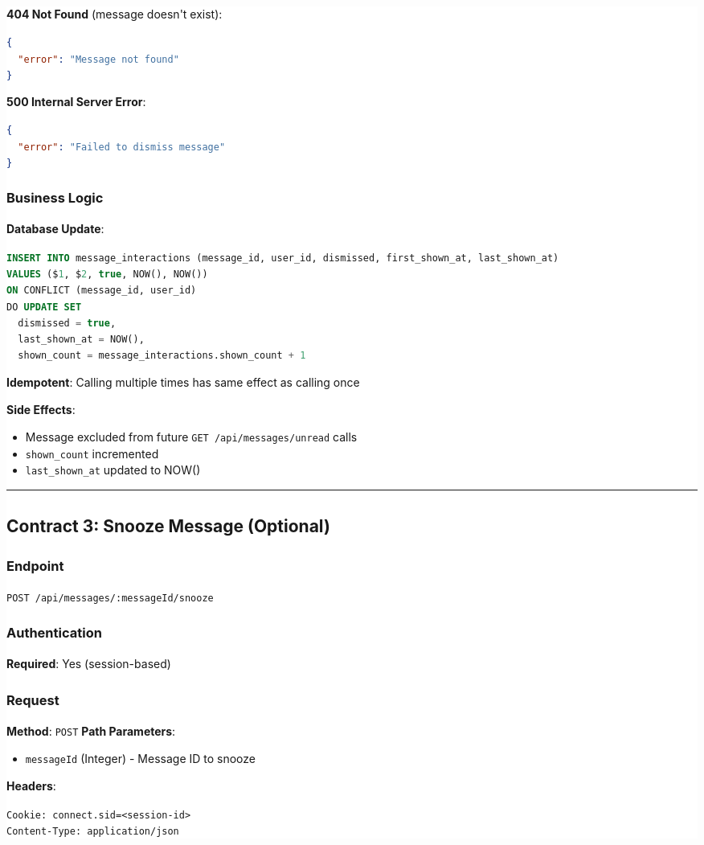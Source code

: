 **404 Not Found** (message doesn't exist):
```json
{
  "error": "Message not found"
}
```

**500 Internal Server Error**:
```json
{
  "error": "Failed to dismiss message"
}
```

### Business Logic

**Database Update**:
```sql
INSERT INTO message_interactions (message_id, user_id, dismissed, first_shown_at, last_shown_at)
VALUES ($1, $2, true, NOW(), NOW())
ON CONFLICT (message_id, user_id)
DO UPDATE SET
  dismissed = true,
  last_shown_at = NOW(),
  shown_count = message_interactions.shown_count + 1
```

**Idempotent**: Calling multiple times has same effect as calling once

**Side Effects**:
- Message excluded from future `GET /api/messages/unread` calls
- `shown_count` incremented
- `last_shown_at` updated to NOW()

---

## Contract 3: Snooze Message (Optional)

### Endpoint
```
POST /api/messages/:messageId/snooze
```

### Authentication
**Required**: Yes (session-based)

### Request

**Method**: `POST`
**Path Parameters**:
- `messageId` (Integer) - Message ID to snooze

**Headers**:
```
Cookie: connect.sid=<session-id>
Content-Type: application/json
```

